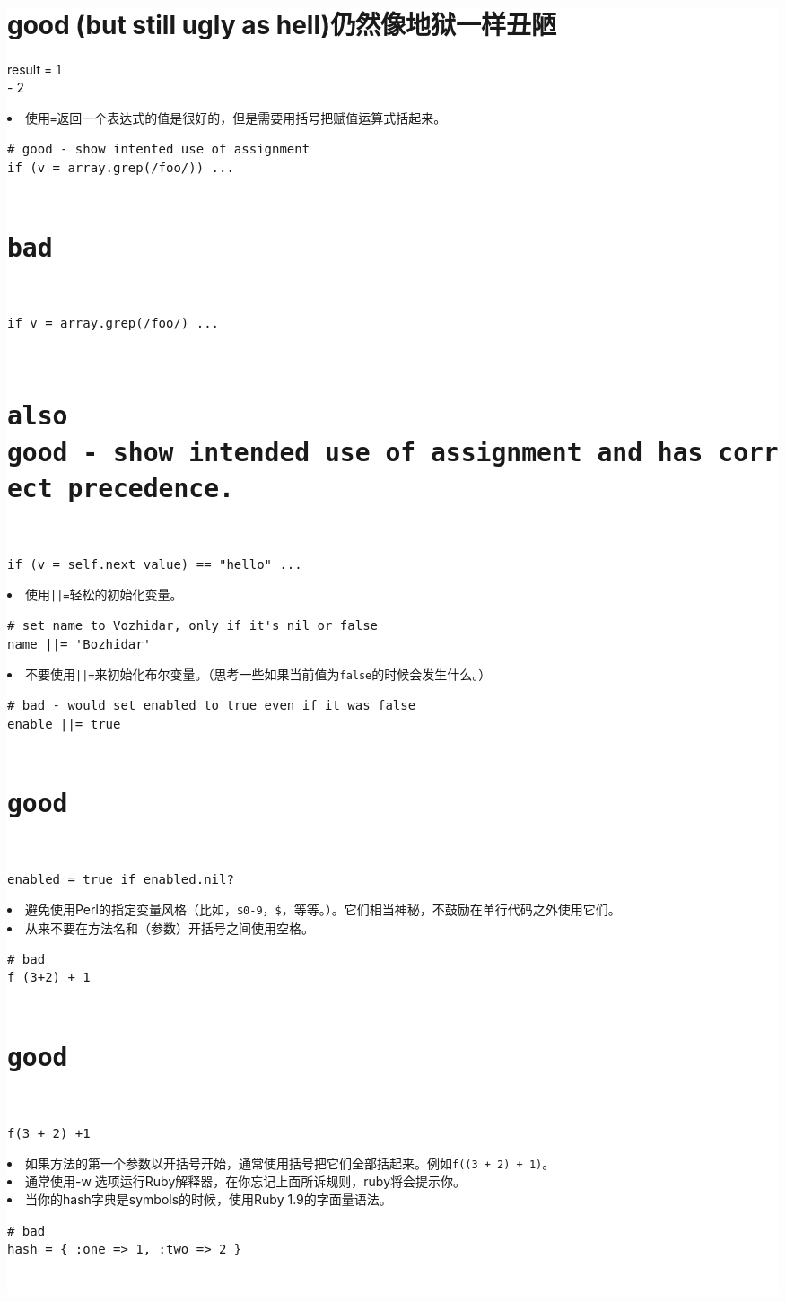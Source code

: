 # good (but still ugly as hell)仍然像地狱一样丑陋
result = 1 \
         - 2</pre>
</div></li>
	<li>使用<code>=</code>返回一个表达式的值是很好的，但是需要用括号把赋值运算式括起来。
<div>
<pre># good - show intented use of assignment
if (v = array.grep(/foo/)) ...

# bad
if v = array.grep(/foo/) ...

# also good - show intended use of assignment and has correct precedence.
if (v = self.next_value) == "hello" ...</pre>
</div></li>
	<li>使用<code>||=</code>轻松的初始化变量。
<div>
<pre># set name to Vozhidar, only if it's nil or false
name ||= 'Bozhidar'</pre>
</div></li>
	<li>不要使用<code>||=</code>来初始化布尔变量。（思考一些如果当前值为<code>false</code>的时候会发生什么。）
<div>
<pre># bad - would set enabled to true even if it was false
enable ||= true

# good
enabled = true if enabled.nil?</pre>
</div></li>
	<li>避免使用Perl的指定变量风格（比如，<code>$0-9</code>，<code>$</code>，等等。）。它们相当神秘，不鼓励在单行代码之外使用它们。</li>
	<li>从来不要在方法名和（参数）开括号之间使用空格。
<div>
<pre># bad
f (3+2) + 1

# good
f(3 + 2) +1</pre>
</div></li>
	<li>如果方法的第一个参数以开括号开始，通常使用括号把它们全部括起来。例如<code>f((3 + 2) + 1)</code>。</li>
	<li>通常使用-w 选项运行Ruby解释器，在你忘记上面所诉规则，ruby将会提示你。</li>
	<li>当你的hash字典是symbols的时候，使用Ruby 1.9的字面量语法。
<div>
<pre># bad
hash = { :one =&gt; 1, :two =&gt; 2 }
